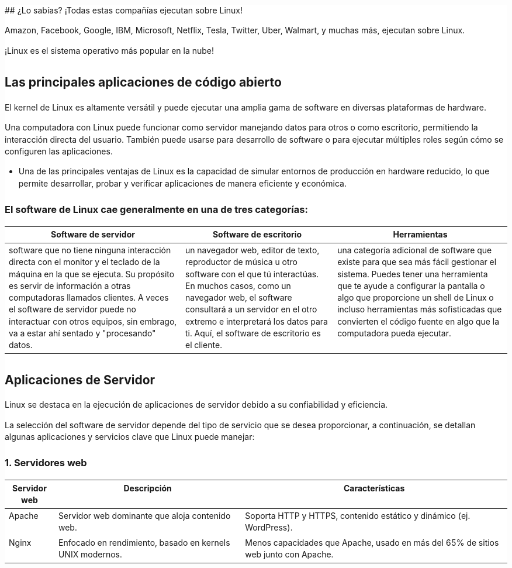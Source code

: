 <p>
## ¿Lo sabías? ¡Todas estas compañías ejecutan sobre Linux!
 
Amazon, Facebook, Google, IBM, Microsoft, Netflix, Tesla, Twitter, Uber, Walmart, y muchas más, ejecutan sobre Linux. 

¡Linux es el sistema operativo más popular en la nube!

</p>

</Row> 

<Card>
    
## Las principales aplicaciones de código abierto

El kernel de Linux es altamente versátil y puede ejecutar una amplia gama de software en diversas plataformas de hardware. 

Una computadora con Linux puede funcionar como servidor manejando datos para otros o como escritorio, permitiendo la interacción directa del usuario. También puede usarse para desarrollo de software o para ejecutar múltiples roles según cómo se configuren las aplicaciones.

- Una de las principales ventajas de Linux es la capacidad de simular entornos de producción en hardware reducido, lo que permite desarrollar, probar y verificar aplicaciones de manera eficiente y económica. 

### El software de Linux cae generalmente en una de tres categorías:

| Software de servidor | Software de escritorio | Herramientas |
| --- | --- | --- |
| software que no tiene ninguna interacción directa con el monitor y el teclado de la máquina en la que se ejecuta. Su propósito es servir de información a otras computadoras llamados clientes. A veces el software de servidor puede no interactuar con otros equipos, sin embrago, va a estar ahí sentado y "procesando" datos. | un navegador web, editor de texto, reproductor de música u otro software con el que tú interactúas. En muchos casos, como un navegador web, el software consultará a un servidor en el otro extremo e interpretará los datos para ti. Aquí, el software de escritorio es el cliente. | una categoría adicional de software que existe para que sea más fácil gestionar el sistema. Puedes tener una herramienta que te ayude a configurar la pantalla o algo que proporcione un shell de Linux o incluso herramientas más sofisticadas que convierten el código fuente en algo que la computadora pueda ejecutar.| 

</Card>

<Card color='cyan'>
    
## Aplicaciones de Servidor

Linux se destaca en la ejecución de aplicaciones de servidor debido a su confiabilidad y eficiencia.
 
La selección del software de servidor depende del tipo de servicio que se desea proporcionar, a continuación, se detallan algunas aplicaciones y servicios clave que Linux puede manejar:

<Card>

### 1. Servidores web
| Servidor web | Descripción | Características |
| --- | --- | --- |
| Apache | Servidor web dominante que aloja contenido web. | Soporta HTTP y HTTPS, contenido estático y dinámico (ej. WordPress).|
| Nginx | Enfocado en rendimiento, basado en kernels UNIX modernos.	 | Menos capacidades que Apache, usado en más del 65% de sitios web junto con Apache. |
